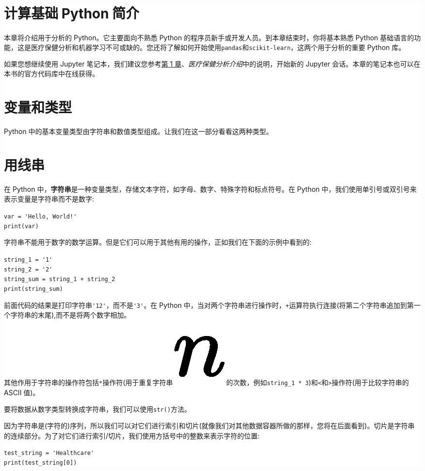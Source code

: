 <title>Computing Foundations – Introduction to Python</title>  

# 计算基础 Python 简介

本章将介绍用于分析的 Python。它主要面向不熟悉 Python 的程序员新手或开发人员。到本章结束时，你将基本熟悉 Python 基础语言的功能，这是医疗保健分析和机器学习不可或缺的。您还将了解如何开始使用`pandas`和`scikit-learn`，这两个用于分析的重要 Python 库。

如果您想继续使用 Jupyter 笔记本，我们建议您参考[第 1 章](b15b2b73-d2bb-410f-ab55-5f0f1e91730e.xhtml)、*医疗保健分析介绍*中的说明，开始新的 Jupyter 会话。本章的笔记本也可以在本书的官方代码库中在线获得。

<title>Variables and types</title>  

# 变量和类型

Python 中的基本变量类型由字符串和数值类型组成。让我们在这一部分看看这两种类型。

<title>Strings</title>  

# 用线串

在 Python 中，**字符串**是一种变量类型，存储文本字符，如字母、数字、特殊字符和标点符号。在 Python 中，我们使用单引号或双引号来表示变量是字符串而不是数字:

```
var = 'Hello, World!'
print(var)
```

字符串不能用于数字的数学运算。但是它们可以用于其他有用的操作，正如我们在下面的示例中看到的:

```
string_1 = '1'
string_2 = '2'
string_sum = string_1 + string_2
print(string_sum)
```

前面代码的结果是打印字符串`'12'`，而不是`'3'`。在 Python 中，当对两个字符串进行操作时，`+`运算符执行连接(将第二个字符串追加到第一个字符串的末尾),而不是将两个数字相加。

其他作用于字符串的操作符包括`*`操作符(用于重复字符串![](img/14655201-6690-4b4c-ad90-85b3c37d6601.png)的次数，例如`string_1 * 3`)和`<`和`>`操作符(用于比较字符串的 ASCII 值)。

要将数据从数字类型转换成字符串，我们可以使用`str()`方法。

因为字符串是(字符的)序列，所以我们可以对它们进行索引和切片(就像我们对其他数据容器所做的那样，您将在后面看到)。切片是字符串的连续部分。为了对它们进行索引/切片，我们使用方括号中的整数来表示字符的位置:

```
test_string = 'Healthcare'
print(test_string[0])
```
